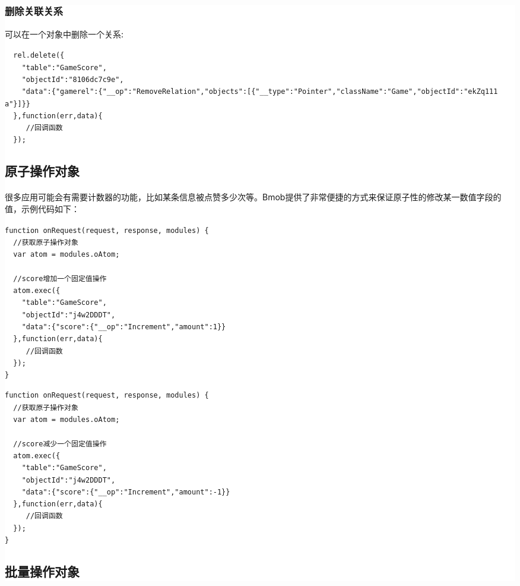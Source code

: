 
### 删除关联关系

可以在一个对象中删除一个关系:

```
  rel.delete({
	"table":"GameScore",
	"objectId":"8106dc7c9e",
	"data":{"gamerel":{"__op":"RemoveRelation","objects":[{"__type":"Pointer","className":"Game","objectId":"ekZq111a"}]}}
  },function(err,data){
	 //回调函数
  });
```

## 原子操作对象

很多应用可能会有需要计数器的功能，比如某条信息被点赞多少次等。Bmob提供了非常便捷的方式来保证原子性的修改某一数值字段的值，示例代码如下：

```
function onRequest(request, response, modules) {
  //获取原子操作对象
  var atom = modules.oAtom;

  //score增加一个固定值操作
  atom.exec({
	"table":"GameScore",
	"objectId":"j4w2DDDT",
	"data":{"score":{"__op":"Increment","amount":1}}
  },function(err,data){
	 //回调函数
  });
}
```

```
function onRequest(request, response, modules) {
  //获取原子操作对象
  var atom = modules.oAtom;

  //score减少一个固定值操作
  atom.exec({
	"table":"GameScore",
	"objectId":"j4w2DDDT",
	"data":{"score":{"__op":"Increment","amount":-1}}
  },function(err,data){
	 //回调函数
  });
}
```

## 批量操作对象
